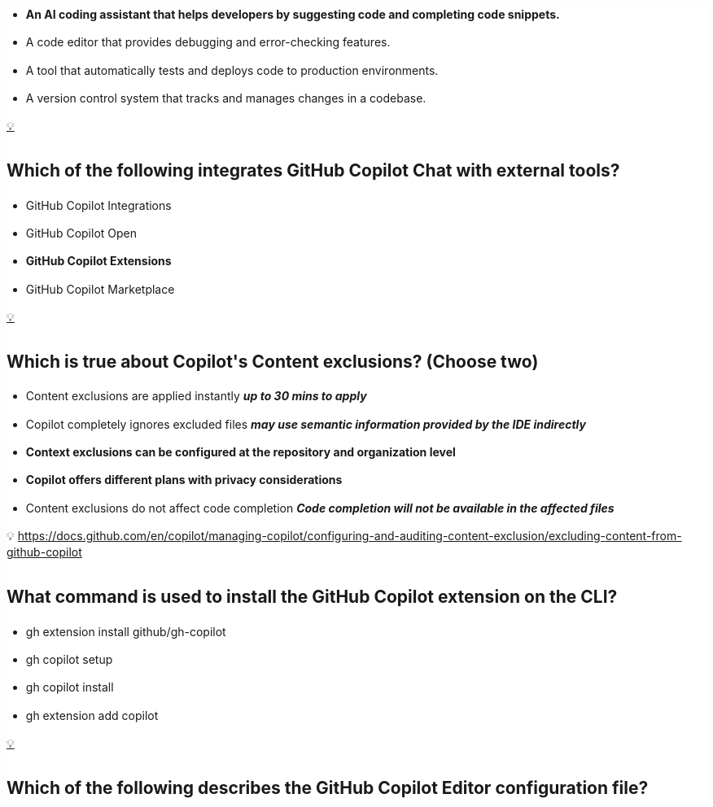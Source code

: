 - **An AI coding assistant that helps developers by suggesting code and completing code snippets.**

- A code editor that provides debugging and error-checking features.

- A tool that automatically tests and deploys code to production environments.

- A version control system that tracks and manages changes in a codebase.

[💡](https://docs.github.com/en/copilot/about-github-copilot/what-is-github-copilot)

## Which of the following integrates GitHub Copilot Chat with external tools?

- GitHub Copilot Integrations

- GitHub Copilot Open

- **GitHub Copilot Extensions**

- GitHub Copilot Marketplace

[💡](https://docs.github.com/en/enterprise-cloud@latest/copilot/using-github-copilot/using-extensions-to-integrate-external-tools-with-copilot-chat)

## Which is true about Copilot's Content exclusions? (Choose two)

- Content exclusions are applied instantly
  ***up to 30 mins to apply***

- Copilot completely ignores excluded files
  ***may use semantic information provided by the IDE indirectly***

- **Context exclusions can be configured at the repository and organization level**

- **Copilot offers different plans with privacy considerations**

- Content exclusions do not affect code completion
  ***Code completion will not be available in the affected files***

💡 https://docs.github.com/en/copilot/managing-copilot/configuring-and-auditing-content-exclusion/excluding-content-from-github-copilot

## What command is used to install the GitHub Copilot extension on the CLI?

- gh extension install github/gh-copilot

- gh copilot setup

- gh copilot install

- gh extension add copilot

[💡](https://docs.github.com/en/copilot/managing-copilot/configure-personal-settings/installing-github-copilot-in-the-cli)

## Which of the following describes the GitHub Copilot Editor configuration file?

